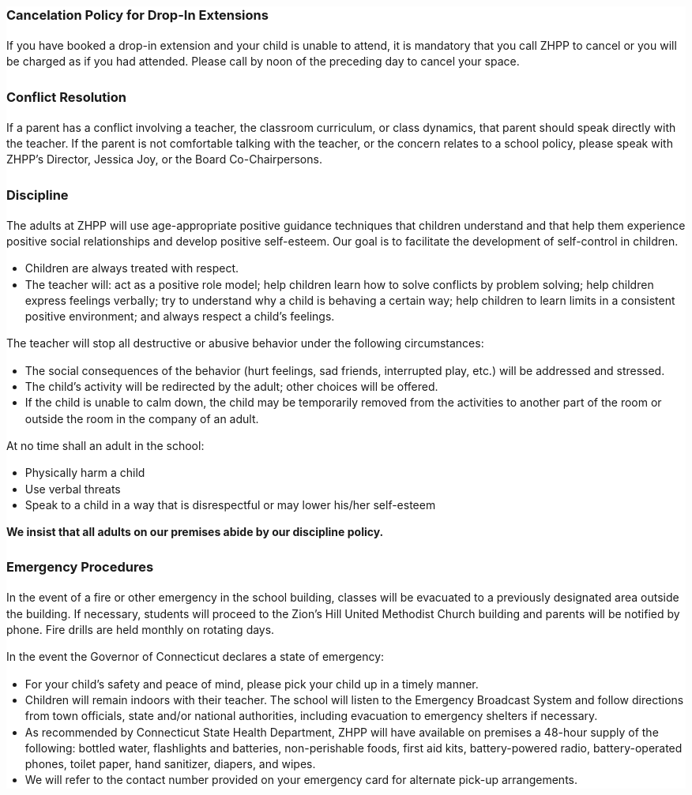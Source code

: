 ### Cancelation Policy for Drop-In Extensions

If you have booked a drop-in extension and your child is unable to attend, it is mandatory that you call ZHPP to cancel or you will be charged as if you had attended. Please call by noon of the preceding day to cancel your space.

### Conflict Resolution

If a parent has a conflict involving a teacher, the classroom curriculum, or class dynamics, that parent should speak directly with the teacher. If the parent is not comfortable talking with the teacher, or the concern relates to a school policy, please speak with ZHPP’s Director, Jessica Joy, or the Board Co-Chairpersons.

### Discipline

The adults at ZHPP will use age-appropriate positive guidance techniques that children understand and that help them experience positive social relationships and develop positive self-esteem. Our goal is to facilitate the development of self-control in children.

* Children are always treated with respect.
* The teacher will: act as a positive role model; help children learn how to solve conflicts by problem solving; help children express feelings verbally; try to understand why a child is behaving a certain way; help children to learn limits in a consistent positive environment; and always respect a child’s feelings.

The teacher will stop all destructive or abusive behavior under the following circumstances:

* The social consequences of the behavior (hurt feelings, sad friends, interrupted play, etc.) will be addressed and stressed.
* The child’s activity will be redirected by the adult; other choices will be offered.
* If the child is unable to calm down, the child may be temporarily removed from the activities to another part of the room or outside the room in the company of an adult.

At no time shall an adult in the school:

* Physically harm a child
* Use verbal threats
* Speak to a child in a way that is disrespectful or may lower his/her self-esteem

**We insist that all adults on our premises abide by our discipline policy.**

### Emergency Procedures

In the event of a fire or other emergency in the school building, classes will be evacuated to a previously designated area outside the building. If necessary, students will proceed to the Zion’s Hill United Methodist Church building and parents will be notified by phone. Fire drills are held monthly on rotating days.

In the event the Governor of Connecticut declares a state of emergency:

* For your child’s safety and peace of mind, please pick your child up in a timely manner.
* Children will remain indoors with their teacher. The school will listen to the Emergency Broadcast System and follow directions from town officials, state and/or national authorities, including evacuation to emergency shelters if necessary.
* As recommended by Connecticut State Health Department, ZHPP will have available on premises a 48-hour supply of the following: bottled water, flashlights and batteries, non-perishable foods, first aid kits, battery-powered radio, battery-operated phones, toilet paper, hand sanitizer, diapers, and wipes.
* We will refer to the contact number provided on your emergency card for alternate pick-up arrangements.

